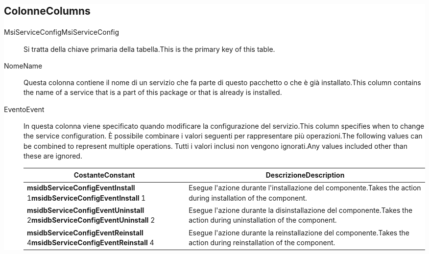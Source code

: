 

 

## <a name="columns"></a><span data-ttu-id="8ce94-136">Colonne</span><span class="sxs-lookup"><span data-stu-id="8ce94-136">Columns</span></span>

<dl> <dt>

<span data-ttu-id="8ce94-137"><span id="MsiServiceConfig"></span><span id="msiserviceconfig"></span><span id="MSISERVICECONFIG"></span>MsiServiceConfig</span><span class="sxs-lookup"><span data-stu-id="8ce94-137"><span id="MsiServiceConfig"></span><span id="msiserviceconfig"></span><span id="MSISERVICECONFIG"></span>MsiServiceConfig</span></span>
</dt> <dd>

<span data-ttu-id="8ce94-138">Si tratta della chiave primaria della tabella.</span><span class="sxs-lookup"><span data-stu-id="8ce94-138">This is the primary key of this table.</span></span>

</dd> <dt>

<span data-ttu-id="8ce94-139"><span id="Name"></span><span id="name"></span><span id="NAME"></span>Nome</span><span class="sxs-lookup"><span data-stu-id="8ce94-139"><span id="Name"></span><span id="name"></span><span id="NAME"></span>Name</span></span>
</dt> <dd>

<span data-ttu-id="8ce94-140">Questa colonna contiene il nome di un servizio che fa parte di questo pacchetto o che è già installato.</span><span class="sxs-lookup"><span data-stu-id="8ce94-140">This column contains the name of a service that is a part of this package or that is already is installed.</span></span>

</dd> <dt>

<span data-ttu-id="8ce94-141"><span id="Event"></span><span id="event"></span><span id="EVENT"></span>Evento</span><span class="sxs-lookup"><span data-stu-id="8ce94-141"><span id="Event"></span><span id="event"></span><span id="EVENT"></span>Event</span></span>
</dt> <dd>

<span data-ttu-id="8ce94-142">In questa colonna viene specificato quando modificare la configurazione del servizio.</span><span class="sxs-lookup"><span data-stu-id="8ce94-142">This column specifies when to change the service configuration.</span></span> <span data-ttu-id="8ce94-143">È possibile combinare i valori seguenti per rappresentare più operazioni.</span><span class="sxs-lookup"><span data-stu-id="8ce94-143">The following values can be combined to represent multiple operations.</span></span> <span data-ttu-id="8ce94-144">Tutti i valori inclusi non vengono ignorati.</span><span class="sxs-lookup"><span data-stu-id="8ce94-144">Any values included other than these are ignored.</span></span>



| <span data-ttu-id="8ce94-145">Costante</span><span class="sxs-lookup"><span data-stu-id="8ce94-145">Constant</span></span>                                         | <span data-ttu-id="8ce94-146">Descrizione</span><span class="sxs-lookup"><span data-stu-id="8ce94-146">Description</span></span>                                              |
|--------------------------------------------------|----------------------------------------------------------|
| <span data-ttu-id="8ce94-147">**msidbServiceConfigEventInstall** 1</span><span class="sxs-lookup"><span data-stu-id="8ce94-147">**msidbServiceConfigEventInstall** 1</span></span><br/>   | <span data-ttu-id="8ce94-148">Esegue l'azione durante l'installazione del componente.</span><span class="sxs-lookup"><span data-stu-id="8ce94-148">Takes the action during installation of the component.</span></span>   |
| <span data-ttu-id="8ce94-149">**msidbServiceConfigEventUninstall** 2</span><span class="sxs-lookup"><span data-stu-id="8ce94-149">**msidbServiceConfigEventUninstall** 2</span></span><br/> | <span data-ttu-id="8ce94-150">Esegue l'azione durante la disinstallazione del componente.</span><span class="sxs-lookup"><span data-stu-id="8ce94-150">Takes the action during uninstallation of the component.</span></span> |
| <span data-ttu-id="8ce94-151">**msidbServiceConfigEventReinstall** 4</span><span class="sxs-lookup"><span data-stu-id="8ce94-151">**msidbServiceConfigEventReinstall** 4</span></span><br/> | <span data-ttu-id="8ce94-152">Esegue l'azione durante la reinstallazione del componente.</span><span class="sxs-lookup"><span data-stu-id="8ce94-152">Takes the action during reinstallation of the component.</span></span> |

